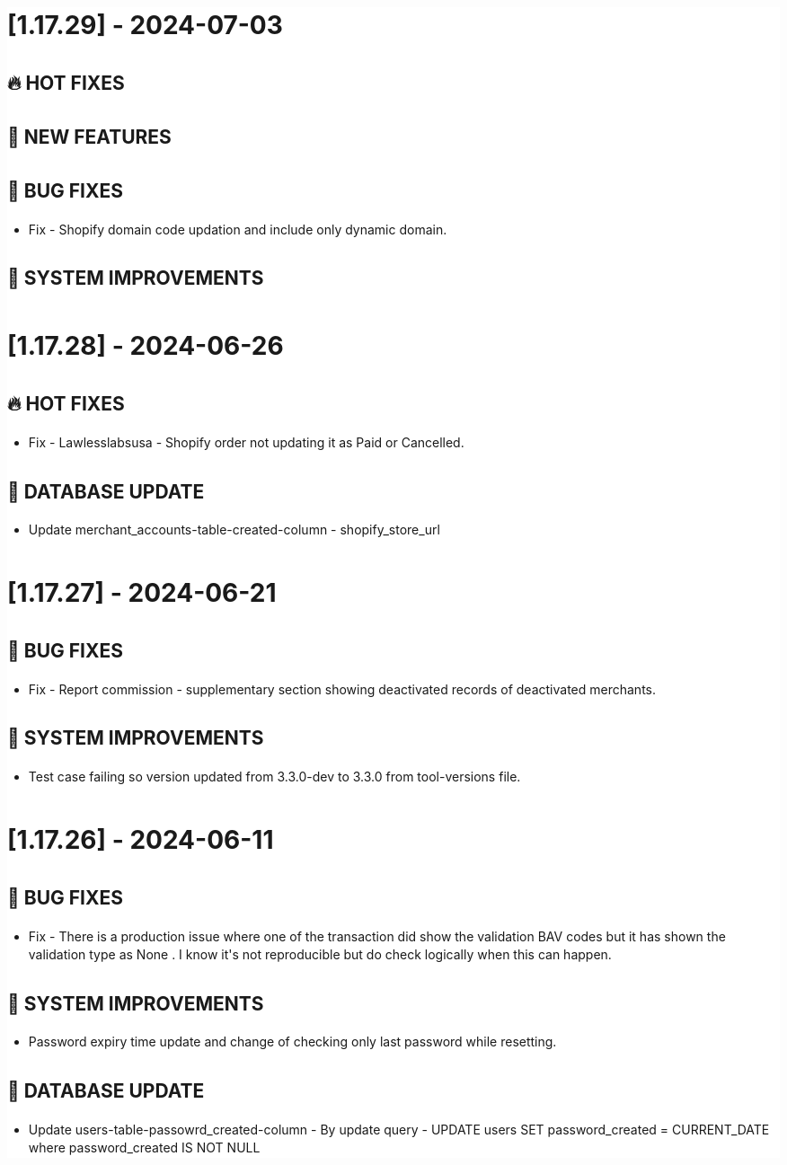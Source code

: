 
# [1.17.29] - 2024-07-03


## 🔥 HOT FIXES

## 🚀 NEW FEATURES

## 🐞 BUG FIXES
- Fix - Shopify domain code updation and include only dynamic domain.


## 🔧 SYSTEM IMPROVEMENTS



# [1.17.28] - 2024-06-26
## :fire: HOT FIXES
- Fix - Lawlesslabsusa - Shopify order not updating it as Paid or Cancelled.
## :bricks: DATABASE UPDATE
- Update merchant_accounts-table-created-column - shopify_store_url 


# [1.17.27] - 2024-06-21

## 🐞 BUG FIXES
- Fix - Report commission - supplementary section showing deactivated records of deactivated merchants.



## 🔧 SYSTEM IMPROVEMENTS
- Test case failing so version updated from 3.3.0-dev to 3.3.0 from tool-versions file.



# [1.17.26] - 2024-06-11
## 🐞 BUG FIXES
- Fix - There is a production issue where one of the transaction did show the validation BAV codes but it has shown the validation type as None . I know it's not reproducible but do check logically when this can happen.
## 🔧 SYSTEM IMPROVEMENTS
- Password expiry time update and change of checking only last password while resetting.
## 🧱 DATABASE UPDATE
- Update users-table-passowrd_created-column - By update query - UPDATE users SET password_created = CURRENT_DATE  where password_created IS NOT NULL 
